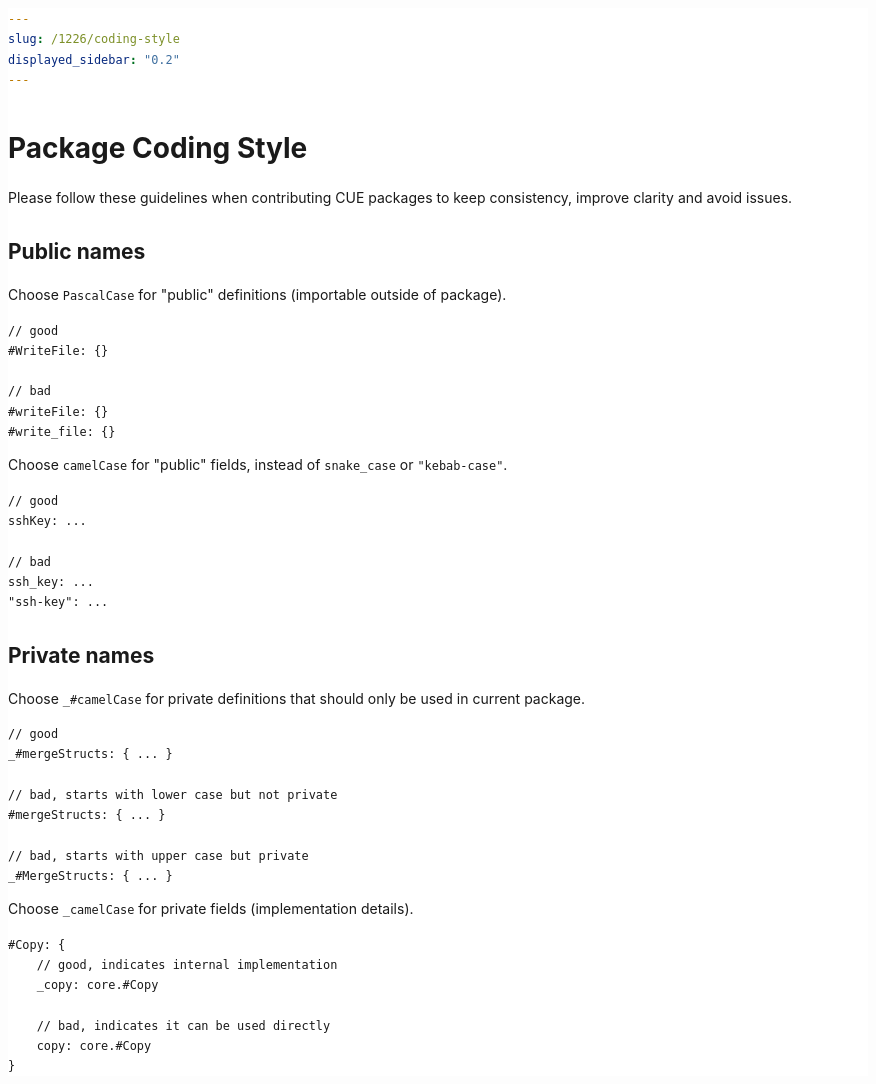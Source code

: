 ```yaml
---
slug: /1226/coding-style
displayed_sidebar: "0.2"
---
```


# Package Coding Style

Please follow these guidelines when contributing CUE packages to keep consistency,
improve clarity and avoid issues.

## Public names

Choose `PascalCase` for "public" definitions (importable outside of package).

```cue
// good
#WriteFile: {}

// bad
#writeFile: {}
#write_file: {}
```

Choose `camelCase` for "public" fields, instead of `snake_case` or `"kebab-case"`.

```cue
// good
sshKey: ...

// bad
ssh_key: ...
"ssh-key": ...
```

## Private names

Choose `_#camelCase` for private definitions that should only be used in current package.

```cue
// good
_#mergeStructs: { ... }

// bad, starts with lower case but not private
#mergeStructs: { ... }

// bad, starts with upper case but private
_#MergeStructs: { ... }
```

Choose `_camelCase` for private fields (implementation details).

```cue
#Copy: {
    // good, indicates internal implementation
    _copy: core.#Copy

    // bad, indicates it can be used directly
    copy: core.#Copy
}
```

